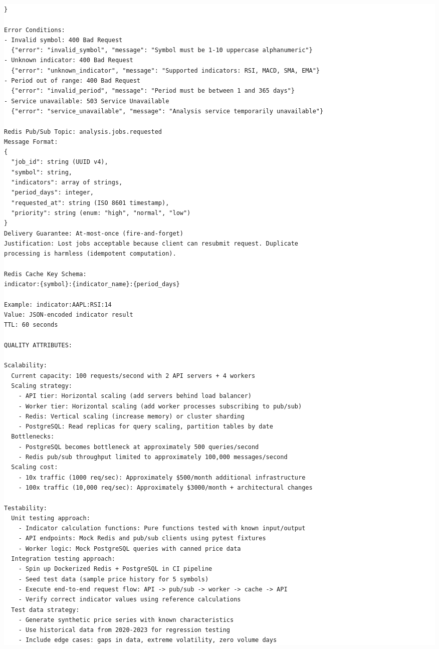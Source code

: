```
}

Error Conditions:
- Invalid symbol: 400 Bad Request
  {"error": "invalid_symbol", "message": "Symbol must be 1-10 uppercase alphanumeric"}
- Unknown indicator: 400 Bad Request
  {"error": "unknown_indicator", "message": "Supported indicators: RSI, MACD, SMA, EMA"}
- Period out of range: 400 Bad Request
  {"error": "invalid_period", "message": "Period must be between 1 and 365 days"}
- Service unavailable: 503 Service Unavailable
  {"error": "service_unavailable", "message": "Analysis service temporarily unavailable"}

Redis Pub/Sub Topic: analysis.jobs.requested
Message Format:
{
  "job_id": string (UUID v4),
  "symbol": string,
  "indicators": array of strings,
  "period_days": integer,
  "requested_at": string (ISO 8601 timestamp),
  "priority": string (enum: "high", "normal", "low")
}
Delivery Guarantee: At-most-once (fire-and-forget)
Justification: Lost jobs acceptable because client can resubmit request. Duplicate
processing is harmless (idempotent computation).

Redis Cache Key Schema:
indicator:{symbol}:{indicator_name}:{period_days}

Example: indicator:AAPL:RSI:14
Value: JSON-encoded indicator result
TTL: 60 seconds

QUALITY ATTRIBUTES:

Scalability:
  Current capacity: 100 requests/second with 2 API servers + 4 workers
  Scaling strategy:
    - API tier: Horizontal scaling (add servers behind load balancer)
    - Worker tier: Horizontal scaling (add worker processes subscribing to pub/sub)
    - Redis: Vertical scaling (increase memory) or cluster sharding
    - PostgreSQL: Read replicas for query scaling, partition tables by date
  Bottlenecks:
    - PostgreSQL becomes bottleneck at approximately 500 queries/second
    - Redis pub/sub throughput limited to approximately 100,000 messages/second
  Scaling cost:
    - 10x traffic (1000 req/sec): Approximately $500/month additional infrastructure
    - 100x traffic (10,000 req/sec): Approximately $3000/month + architectural changes

Testability:
  Unit testing approach:
    - Indicator calculation functions: Pure functions tested with known input/output
    - API endpoints: Mock Redis and pub/sub clients using pytest fixtures
    - Worker logic: Mock PostgreSQL queries with canned price data
  Integration testing approach:
    - Spin up Dockerized Redis + PostgreSQL in CI pipeline
    - Seed test data (sample price history for 5 symbols)
    - Execute end-to-end request flow: API -> pub/sub -> worker -> cache -> API
    - Verify correct indicator values using reference calculations
  Test data strategy:
    - Generate synthetic price series with known characteristics
    - Use historical data from 2020-2023 for regression testing
    - Include edge cases: gaps in data, extreme volatility, zero volume days
```